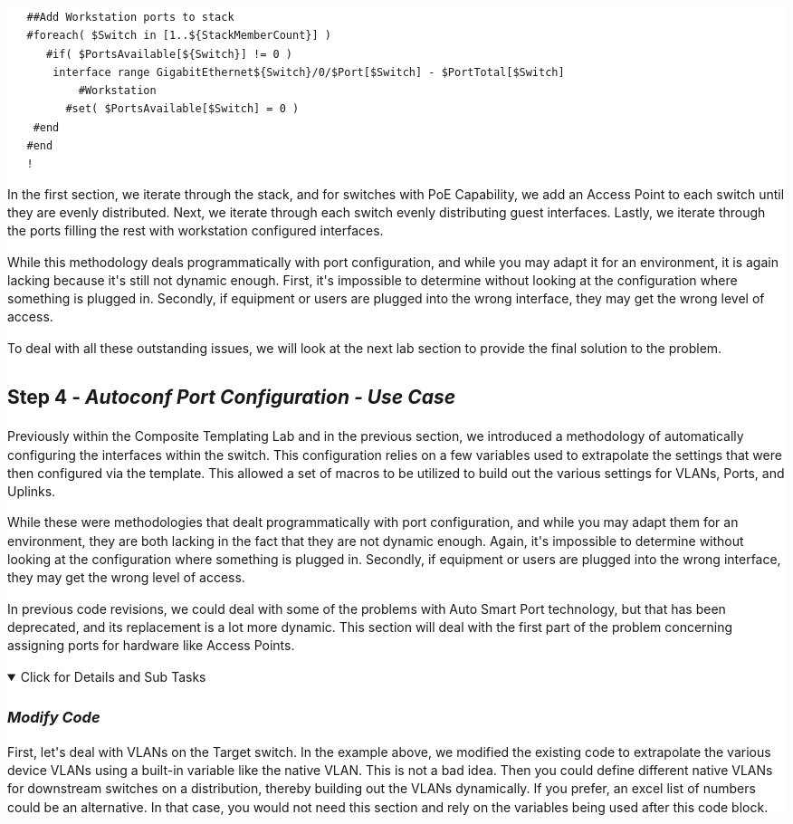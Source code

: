 ```vtl
   ##Add Workstation ports to stack
   #foreach( $Switch in [1..${StackMemberCount}] )
      #if( $PortsAvailable[${Switch}] != 0 )
   	   interface range GigabitEthernet${Switch}/0/$Port[$Switch] - $PortTotal[$Switch]
           #Workstation
         #set( $PortsAvailable[$Switch] = 0 )
   	#end
   #end
   !
```

In the first section, we iterate through the stack, and for switches with PoE Capability, we add an Access Point to each switch until they are evenly distributed. Next, we iterate through each switch evenly distributing guest interfaces. Lastly, we iterate through the ports filling the rest with workstation configured interfaces.

While this methodology deals programmatically with port configuration, and while you may adapt it for an environment, it is again lacking because it's still not dynamic enough. First, it's impossible to determine without looking at the configuration where something is plugged in. Secondly, if equipment or users are plugged into the wrong interface, they may get the wrong level of access. 

To deal with all these outstanding issues, we will look at the next lab section to provide the final solution to the problem.

</details>

## Step 4 - ***Autoconf Port Configuration - Use Case***

Previously within the Composite Templating Lab and in the previous section, we introduced a methodology of automatically configuring the interfaces within the switch. This configuration relies on a few variables used to extrapolate the settings that were then configured via the template. This allowed a set of macros to be utilized to build out the various settings for VLANs, Ports, and Uplinks. 

While these were methodologies that dealt programmatically with port configuration, and while you may adapt them for an environment, they are both lacking in the fact that they are not dynamic enough. Again, it's impossible to determine without looking at the configuration where something is plugged in. Secondly, if equipment or users are plugged into the wrong interface, they may get the wrong level of access. 

In previous code revisions, we could deal with some of the problems with Auto Smart Port technology, but that has been deprecated, and its replacement is a lot more dynamic. This section will deal with the first part of the problem concerning assigning ports for hardware like Access Points.

<details open>
<summary> Click for Details and Sub Tasks</summary>

### ***Modify Code***

First, let's deal with VLANs on the Target switch. In the example above, we modified the existing code to extrapolate the various device VLANs using a built-in variable like the native VLAN. This is not a bad idea. Then you could define different native VLANs for downstream switches on a distribution, thereby building out the VLANs dynamically. If you prefer, an excel list of numbers could be an alternative. In that case, you would not need this section and rely on the variables being used after this code block.
